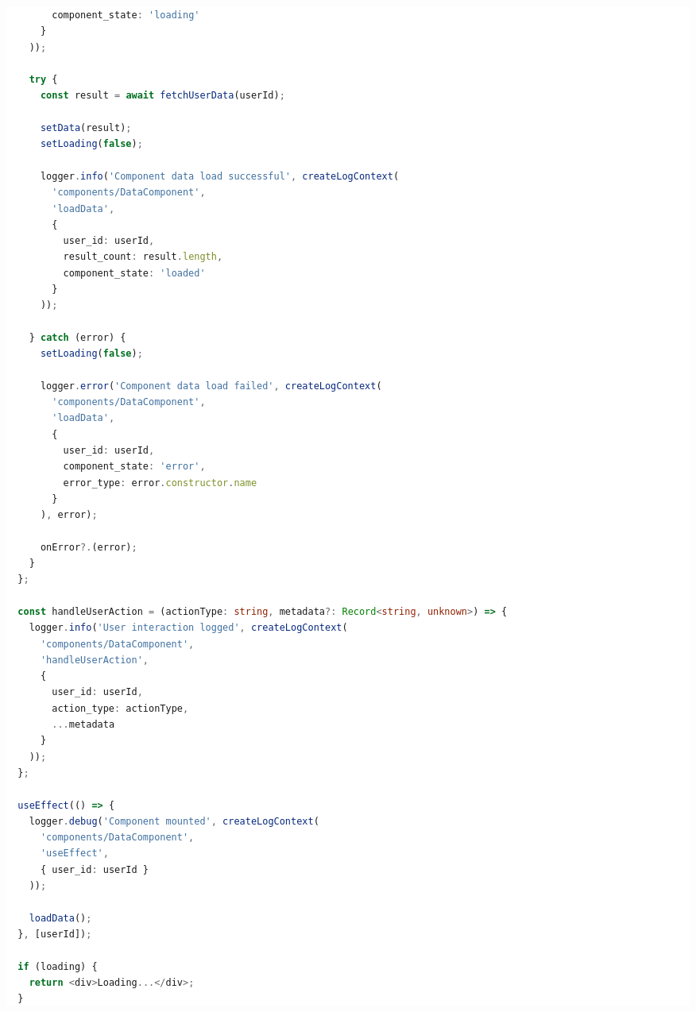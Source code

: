 ```typescript
        component_state: 'loading'
      }
    ));

    try {
      const result = await fetchUserData(userId);

      setData(result);
      setLoading(false);

      logger.info('Component data load successful', createLogContext(
        'components/DataComponent',
        'loadData',
        {
          user_id: userId,
          result_count: result.length,
          component_state: 'loaded'
        }
      ));

    } catch (error) {
      setLoading(false);

      logger.error('Component data load failed', createLogContext(
        'components/DataComponent',
        'loadData',
        {
          user_id: userId,
          component_state: 'error',
          error_type: error.constructor.name
        }
      ), error);

      onError?.(error);
    }
  };

  const handleUserAction = (actionType: string, metadata?: Record<string, unknown>) => {
    logger.info('User interaction logged', createLogContext(
      'components/DataComponent',
      'handleUserAction',
      {
        user_id: userId,
        action_type: actionType,
        ...metadata
      }
    ));
  };

  useEffect(() => {
    logger.debug('Component mounted', createLogContext(
      'components/DataComponent',
      'useEffect',
      { user_id: userId }
    ));

    loadData();
  }, [userId]);

  if (loading) {
    return <div>Loading...</div>;
  }

```